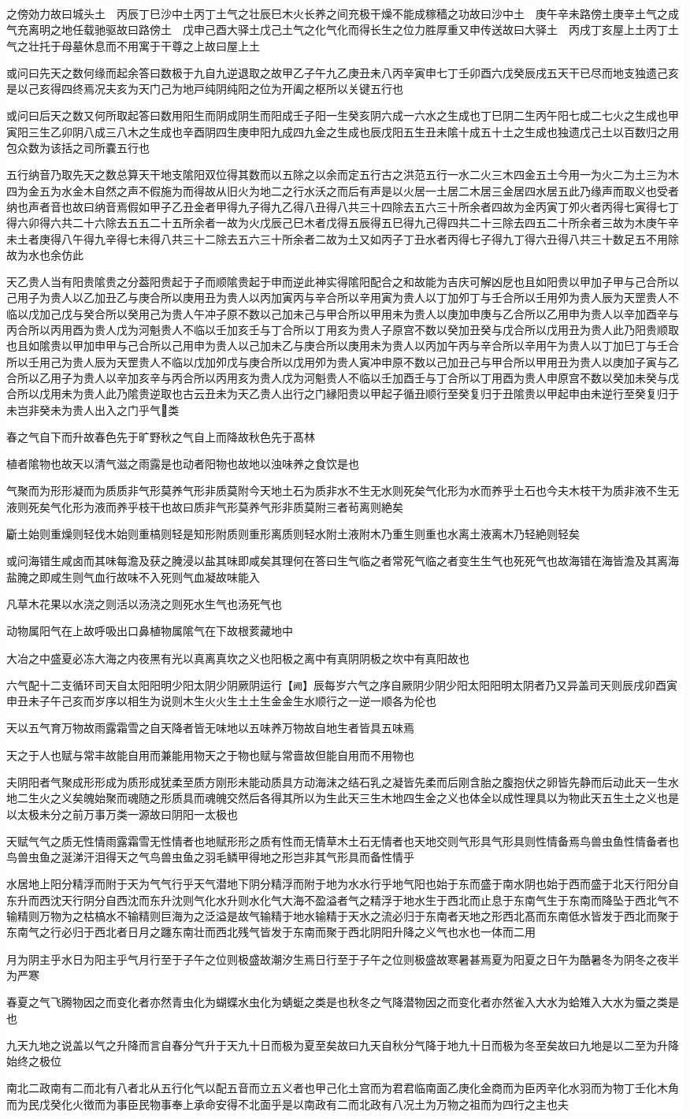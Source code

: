 之傍効力故曰城头土　丙辰丁巳沙中土丙丁土气之壮辰巳木火长养之间充极干燥不能成稼穑之功故曰沙中土　庚午辛未路傍土庚辛土气之成气充离明之地任载驰驱故曰路傍土　戊申己酉大驿土戊己土气之化气化而得长生之位力胜厚重又申传送故曰大驿土　丙戌丁亥屋上土丙丁土气之壮托于母墓休息而不用寓于干尊之上故曰屋上土  

或问曰先天之数何缘而起余答曰数极于九自九逆退取之故甲乙子午九乙庚丑未八丙辛寅申七丁壬卯酉六戊癸辰戌五天干已尽而地支独遗己亥是以己亥得四终焉况夫亥为天门己为地戸纯阴纯阳之位为开阖之枢所以关键五行也  

或问曰后天之数又何所取起答曰数用阳生而阴成阴生而阳成壬子阳一生癸亥阴六成一六水之生成也丁巳阴二生丙午阳七成二七火之生成也甲寅阳三生乙卯阴八成三八木之生成也辛酉阴四生庚申阳九成四九金之生成也辰戊阳五生丑未隂十成五十土之生成也独遗戊己土以百数归之用包众数为该括之司所嚢五行也  

五行纳音乃取先天之数总算天干地支隂阳双位得其数而以五除之以余而定五行古之洪范五行一水二火三木四金五土今用一为火二为土三为木四为金五为水金木自然之声不假施为而得故从旧火为地二之行水沃之而后有声是以火居一土居二木居三金居四水居五此乃缘声而取义也受者纳也声者音也故曰纳音焉假如甲子乙丑金者甲得九子得九乙得八丑得八共三十四除去五六三十所余者四故为金丙寅丁夘火者丙得七寅得七丁得六卯得六共二十六除去五五二十五所余者一故为火戊辰己巳木者戊得五辰得五巳得九己得四共二十三除去四五二十所余者三故为木庚午辛未土者庚得八午得九辛得七未得八共三十二除去五六三十所余者二故为土又如丙子丁丑水者丙得七子得九丁得六丑得八共三十数足五不用除故为水也余仿此  

天乙贵人当有阳贵隂贵之分葢阳贵起于子而顺隂贵起于申而逆此神实得隂阳配合之和故能为吉庆可解凶戹也且如阳贵以甲加子甲与己合所以己用子为贵人以乙加丑乙与庚合所以庚用丑为贵人以丙加寅丙与辛合所以辛用寅为贵人以丁加夘丁与壬合所以壬用夘为贵人辰为天罡贵人不临以戊加己戊与癸合所以癸用己为贵人午冲子原不数以己加未己与甲合所以甲用未为贵人以庚加申庚与乙合所以乙用申为贵人以辛加酉辛与丙合所以丙用酉为贵人戊为河魁贵人不临以壬加亥壬与丁合所以丁用亥为贵人子原宫不数以癸加丑癸与戊合所以戊用丑为贵人此乃阳贵顺取也且如隂贵以甲加申甲与己合所以己用申为贵人以己加未乙与庚合所以庚用未为贵人以丙加午丙与辛合所以辛用午为贵人以丁加巳丁与壬合所以壬用己为贵人辰为天罡贵人不临以戊加夘戊与庚合所以戊用夘为贵人寅冲申原不数以己加丑己与甲合所以甲用丑为贵人以庚加子寅与乙合所以乙用子为贵人以辛加亥辛与丙合所以丙用亥为贵人戊为河魁贵人不临以壬加酉壬与丁合所以丁用酉为贵人申原宫不数以癸加未癸与戊合所以戊用未为贵人此乃隂贵逆取也古云丑未为天乙贵人出行之门縁阳贵以甲起子循丑顺行至癸复归于丑隂贵以甲起申由未逆行至癸复归于未岂非癸未为贵人出入之门乎气类  

春之气自下而升故春色先于旷野秋之气自上而降故秋色先于髙林  

植者隂物也故天以清气滋之雨露是也动者阳物也故地以浊味养之食饮是也  

气聚而为形形凝而为质质非气形莫养气形非质莫附今天地土石为质非水不生无水则死矣气化形为水而养乎土石也今夫木枝干为质非液不生无液则死矣气化形为液而养乎枝干也故曰质非气形莫养气形非质莫附三者茍离则絶矣  

斸土始则重燥则轻伐木始则重槁则轻是知形附质则重形离质则轻水附土液附木乃重生则重也水离土液离木乃轻絶则轻矣  

或问海错生咸卤而其味每澹及获之腌浸以盐其味即咸矣其理何在答曰生气临之者常死气临之者变生生气也死死气也故海错在海皆澹及其离海盐腌之即咸生则气血行故味不入死则气血凝故味能入  

凡草木花果以水浇之则活以汤浇之则死水生气也汤死气也  

动物属阳气在上故呼吸出口鼻植物属隂气在下故根荄藏地中  

大冶之中盛夏必冻大海之内夜黑有光以真离真坎之义也阳极之离中有真阴阴极之坎中有真阳故也  

六气配十二支循环司天自太阳阳明少阳太阴少阴厥阴运行【`阙`】辰每岁六气之序自厥阴少阴少阳太阳阳明太阴者乃又异盖司天则辰戌卯酉寅申丑未子午己亥而岁序以相生为说则木生火火生土土生金金生水顺行之一逆一顺各为伦也  

天以五气育万物故雨露霜雪之自天降者皆无味地以五味养万物故自地生者皆具五味焉  

天之于人也赋与常丰故能自用而兼能用物天之于物也赋与常啬故但能自用而不用物也  

夫阴阳者气聚成形形成为质形成犹柔至质方刚形未能动质具方动海沫之结石乳之凝皆先柔而后刚含胎之腹抱伏之卵皆先静而后动此天一生水地二生火之义矣魄始聚而魂随之形质具而魂魄交然后各得其所以为生此天三生木地四生金之义也体全以成性理具以为物此天五生土之义也是以太极未分之前万事万类一源故曰阴阳一太极也  

天赋气气之质无性情雨露霜雪无性情者也地赋形形之质有性而无情草木土石无情者也天地交则气形具气形具则性情备焉鸟兽虫鱼性情备者也鸟兽虫鱼之涎涕汗泪得天之气鸟兽虫鱼之羽毛鳞甲得地之形岂非其气形具而备性情乎  

水居地上阳分精浮而附于天为气气行乎天气潜地下阴分精浮而附于地为水水行乎地气阳也始于东而盛于南水阴也始于西而盛于北天行阳分自东升而西沈天行阴分自西沈而东升沈则气化水升则水化气大海不盈溢者气之精浮于地水生于西北而止息于东南气生于东南而降坠于西北气不输精则万物为之枯槁水不输精则巨海为之泛溢是故气输精于地水输精于天水之流必归于东南者天地之形西北髙而东南低水皆发于西北而聚于东南气之行必归于西北者日月之躔东南壮而西北残气皆发于东南而聚于西北阴阳升降之义气也水也一体而二用  

月为阴主乎水日为阳主乎气月行至于子午之位则极盛故潮汐生焉日行至于子午之位则极盛故寒暑甚焉夏为阳夏之日午为酷暑冬为阴冬之夜半为严寒  

春夏之气飞腾物因之而变化者亦然青虫化为蝴蝶水虫化为蜻蜓之类是也秋冬之气降潜物因之而变化者亦然雀入大水为蛤雉入大水为蜃之类是也  

九天九地之说盖以气之升降而言自春分气升于天九十日而极为夏至矣故曰九天自秋分气降于地九十日而极为冬至矣故曰九地是以二至为升降始终之极位  

南北二政南有二而北有八者北从五行化气以配五音而立五义者也甲己化土宫而为君君临南面乙庚化金商而为臣丙辛化水羽而为物丁壬化木角而为民戊癸化火徴而为事臣民物事奉上承命安得不北面乎是以南政有二而北政有八况土为万物之祖而为四行之主也夫  
